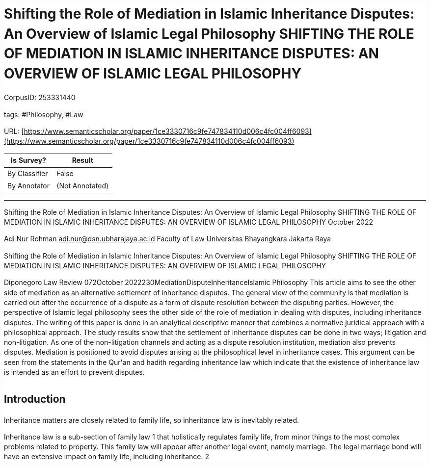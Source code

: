 # Shifting the Role of Mediation in Islamic Inheritance Disputes: An Overview of Islamic Legal Philosophy SHIFTING THE ROLE OF MEDIATION IN ISLAMIC INHERITANCE DISPUTES: AN OVERVIEW OF ISLAMIC LEGAL PHILOSOPHY

CorpusID: 253331440
 
tags: #Philosophy, #Law

URL: [https://www.semanticscholar.org/paper/1ce3330716c9fe747834110d006c4fc004ff6093](https://www.semanticscholar.org/paper/1ce3330716c9fe747834110d006c4fc004ff6093)
 
| Is Survey?        | Result          |
| ----------------- | --------------- |
| By Classifier     | False |
| By Annotator      | (Not Annotated) |

---

Shifting the Role of Mediation in Islamic Inheritance Disputes: An Overview of Islamic Legal Philosophy SHIFTING THE ROLE OF MEDIATION IN ISLAMIC INHERITANCE DISPUTES: AN OVERVIEW OF ISLAMIC LEGAL PHILOSOPHY
October 2022

Adi Nur Rohman adi.nur@dsn.ubharajaya.ac.id 
Faculty of Law
Universitas Bhayangkara Jakarta Raya


Shifting the Role of Mediation in Islamic Inheritance Disputes: An Overview of Islamic Legal Philosophy SHIFTING THE ROLE OF MEDIATION IN ISLAMIC INHERITANCE DISPUTES: AN OVERVIEW OF ISLAMIC LEGAL PHILOSOPHY

Diponegoro Law Review
072October 2022230MediationDisputeInheritanceIslamic Philosophy
This article aims to see the other side of mediation as an alternative settlement of inheritance disputes. The general view of the community is that mediation is carried out after the occurrence of a dispute as a form of dispute resolution between the disputing parties. However, the perspective of Islamic legal philosophy sees the other side of the role of mediation in dealing with disputes, including inheritance disputes. The writing of this paper is done in an analytical descriptive manner that combines a normative juridical approach with a philosophical approach. The study results show that the settlement of inheritance disputes can be done in two ways; litigation and non-litigation. As one of the non-litigation channels and acting as a dispute resolution institution, mediation also prevents disputes. Mediation is positioned to avoid disputes arising at the philosophical level in inheritance cases. This argument can be seen from the statements in the Qur'an and hadith regarding inheritance law which indicate that the existence of inheritance law is intended as an effort to prevent disputes.

## Introduction

Inheritance matters are closely related to family life, so inheritance law is inevitably related.

Inheritance law is a sub-section of family law 1 that holistically regulates family life, from minor things to the most complex problems related to property. This family law will appear after another legal event, namely marriage. The legal marriage bond will have an extensive impact on family life, including inheritance. 2
